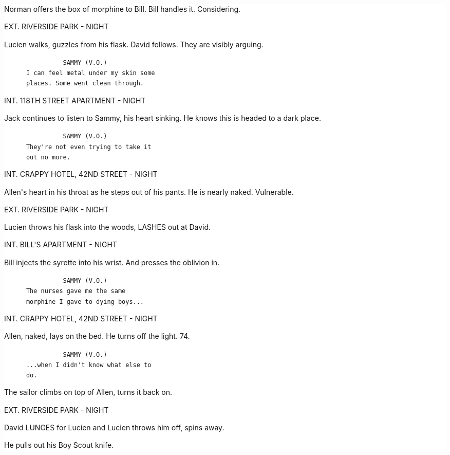 Norman offers the box of morphine to Bill. Bill handles it.
Considering.


EXT. RIVERSIDE PARK - NIGHT

Lucien walks, guzzles from his flask. David follows. They are
visibly arguing.

                    SAMMY (V.O.)
          I can feel metal under my skin some
          places. Some went clean through.


INT. 118TH STREET APARTMENT - NIGHT

Jack continues to listen to Sammy, his heart sinking. He
knows this is headed to a dark place.

                    SAMMY (V.O.)
          They're not even trying to take it
          out no more.


INT. CRAPPY HOTEL, 42ND STREET - NIGHT

Allen's heart in his throat as he steps out of his pants. He
is nearly naked. Vulnerable.


EXT. RIVERSIDE PARK - NIGHT

Lucien throws his flask into the woods, LASHES out at David.


INT. BILL'S APARTMENT - NIGHT

Bill injects the syrette into his wrist. And presses the
oblivion in.

                    SAMMY (V.O.)
          The nurses gave me the same
          morphine I gave to dying boys...


INT. CRAPPY HOTEL, 42ND STREET - NIGHT

Allen, naked, lays on the bed. He turns off the light.
                                                           74.


                    SAMMY (V.O.)
          ...when I didn't know what else to
          do.

The sailor climbs on top of Allen, turns it back on.


EXT. RIVERSIDE PARK - NIGHT

David LUNGES for Lucien and Lucien throws him off, spins
away.

He pulls out his Boy Scout knife.

